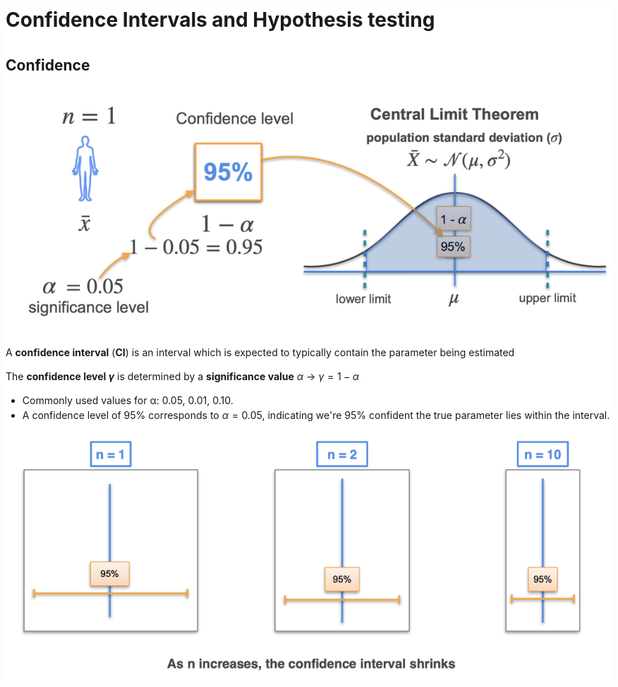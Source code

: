 # Confidence Intervals and Hypothesis testing

## Confidence

![Untitled](images/Untitled.png)

A **confidence interval** (**CI**) is an interval which is expected to typically contain the parameter being estimated

The **confidence level $\gamma$** is determined by a **significance value** $\alpha$ → $\gamma = 1 -\alpha$

- Commonly used values for α: 0.05, 0.01, 0.10.
- A confidence level of 95% corresponds to $\alpha =0.05$, indicating we're 95% confident the true parameter lies within the interval.

![Untitled](images/Untitled%201.png)
